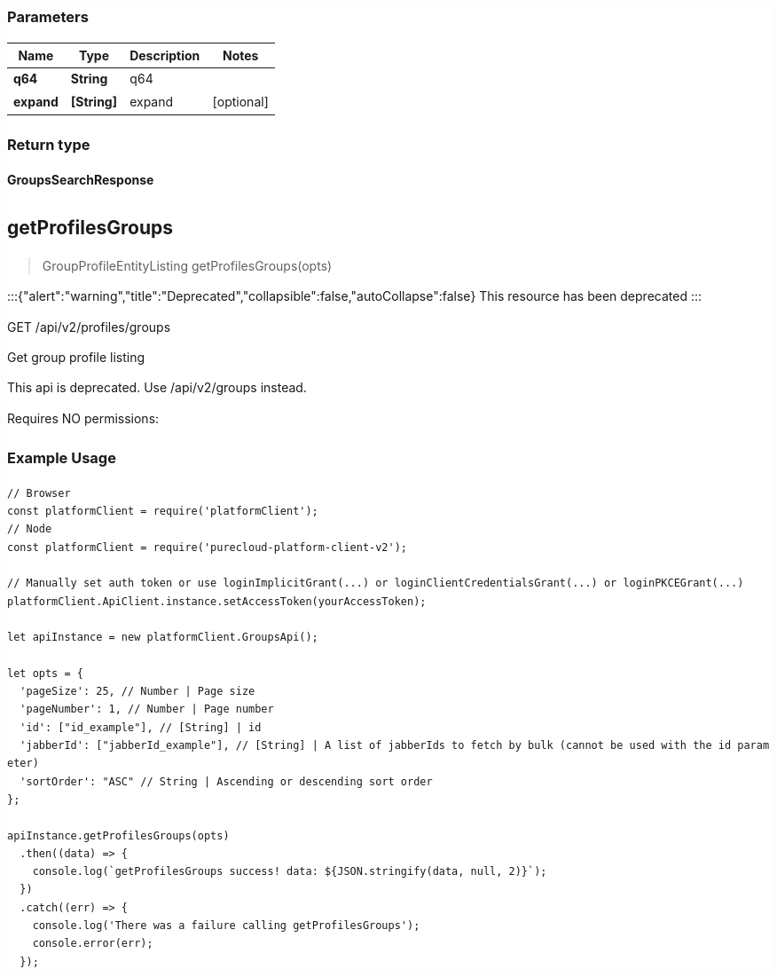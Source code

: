 ### Parameters


| Name | Type | Description  | Notes |
| ------------- | ------------- | ------------- | ------------- |
 **q64** | **String** | q64 |  |
 **expand** | **[String]** | expand | [optional]  |

### Return type

**GroupsSearchResponse**


## getProfilesGroups

> GroupProfileEntityListing getProfilesGroups(opts)

:::{"alert":"warning","title":"Deprecated","collapsible":false,"autoCollapse":false}
This resource has been deprecated
:::

GET /api/v2/profiles/groups

Get group profile listing

This api is deprecated. Use /api/v2/groups instead.

Requires NO permissions:

### Example Usage

```{"language":"javascript"}
// Browser
const platformClient = require('platformClient');
// Node
const platformClient = require('purecloud-platform-client-v2');

// Manually set auth token or use loginImplicitGrant(...) or loginClientCredentialsGrant(...) or loginPKCEGrant(...)
platformClient.ApiClient.instance.setAccessToken(yourAccessToken);

let apiInstance = new platformClient.GroupsApi();

let opts = { 
  'pageSize': 25, // Number | Page size
  'pageNumber': 1, // Number | Page number
  'id': ["id_example"], // [String] | id
  'jabberId': ["jabberId_example"], // [String] | A list of jabberIds to fetch by bulk (cannot be used with the id parameter)
  'sortOrder': "ASC" // String | Ascending or descending sort order
};

apiInstance.getProfilesGroups(opts)
  .then((data) => {
    console.log(`getProfilesGroups success! data: ${JSON.stringify(data, null, 2)}`);
  })
  .catch((err) => {
    console.log('There was a failure calling getProfilesGroups');
    console.error(err);
  });
```

